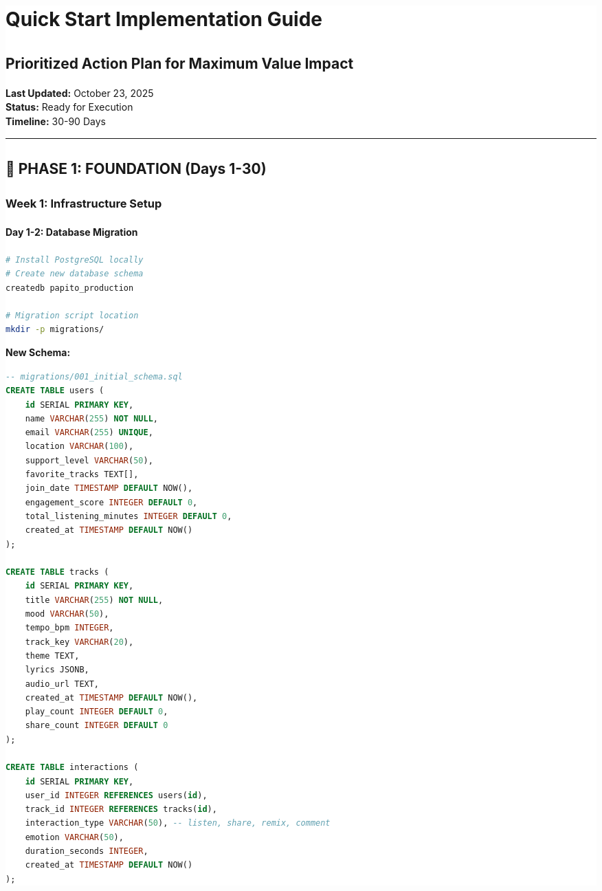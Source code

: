 # Quick Start Implementation Guide
## Prioritized Action Plan for Maximum Value Impact

**Last Updated:** October 23, 2025  
**Status:** Ready for Execution  
**Timeline:** 30-90 Days

---

## 🎯 PHASE 1: FOUNDATION (Days 1-30)

### Week 1: Infrastructure Setup

#### Day 1-2: Database Migration
```bash
# Install PostgreSQL locally
# Create new database schema
createdb papito_production

# Migration script location
mkdir -p migrations/
```

**New Schema:**
```sql
-- migrations/001_initial_schema.sql
CREATE TABLE users (
    id SERIAL PRIMARY KEY,
    name VARCHAR(255) NOT NULL,
    email VARCHAR(255) UNIQUE,
    location VARCHAR(100),
    support_level VARCHAR(50),
    favorite_tracks TEXT[],
    join_date TIMESTAMP DEFAULT NOW(),
    engagement_score INTEGER DEFAULT 0,
    total_listening_minutes INTEGER DEFAULT 0,
    created_at TIMESTAMP DEFAULT NOW()
);

CREATE TABLE tracks (
    id SERIAL PRIMARY KEY,
    title VARCHAR(255) NOT NULL,
    mood VARCHAR(50),
    tempo_bpm INTEGER,
    track_key VARCHAR(20),
    theme TEXT,
    lyrics JSONB,
    audio_url TEXT,
    created_at TIMESTAMP DEFAULT NOW(),
    play_count INTEGER DEFAULT 0,
    share_count INTEGER DEFAULT 0
);

CREATE TABLE interactions (
    id SERIAL PRIMARY KEY,
    user_id INTEGER REFERENCES users(id),
    track_id INTEGER REFERENCES tracks(id),
    interaction_type VARCHAR(50), -- listen, share, remix, comment
    emotion VARCHAR(50),
    duration_seconds INTEGER,
    created_at TIMESTAMP DEFAULT NOW()
);
```